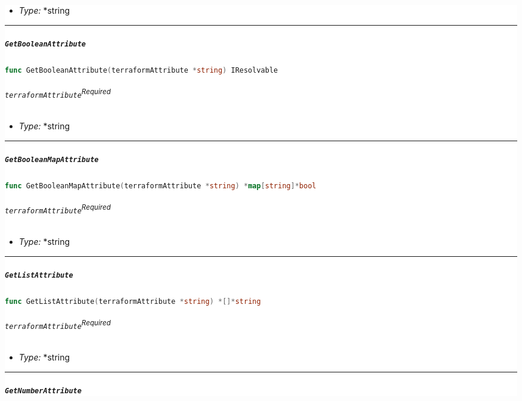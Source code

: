 - *Type:* *string

---

##### `GetBooleanAttribute` <a name="GetBooleanAttribute" id="@cdktf/provider-template.cloudinitConfig.CloudinitConfig.getBooleanAttribute"></a>

```go
func GetBooleanAttribute(terraformAttribute *string) IResolvable
```

###### `terraformAttribute`<sup>Required</sup> <a name="terraformAttribute" id="@cdktf/provider-template.cloudinitConfig.CloudinitConfig.getBooleanAttribute.parameter.terraformAttribute"></a>

- *Type:* *string

---

##### `GetBooleanMapAttribute` <a name="GetBooleanMapAttribute" id="@cdktf/provider-template.cloudinitConfig.CloudinitConfig.getBooleanMapAttribute"></a>

```go
func GetBooleanMapAttribute(terraformAttribute *string) *map[string]*bool
```

###### `terraformAttribute`<sup>Required</sup> <a name="terraformAttribute" id="@cdktf/provider-template.cloudinitConfig.CloudinitConfig.getBooleanMapAttribute.parameter.terraformAttribute"></a>

- *Type:* *string

---

##### `GetListAttribute` <a name="GetListAttribute" id="@cdktf/provider-template.cloudinitConfig.CloudinitConfig.getListAttribute"></a>

```go
func GetListAttribute(terraformAttribute *string) *[]*string
```

###### `terraformAttribute`<sup>Required</sup> <a name="terraformAttribute" id="@cdktf/provider-template.cloudinitConfig.CloudinitConfig.getListAttribute.parameter.terraformAttribute"></a>

- *Type:* *string

---

##### `GetNumberAttribute` <a name="GetNumberAttribute" id="@cdktf/provider-template.cloudinitConfig.CloudinitConfig.getNumberAttribute"></a>
